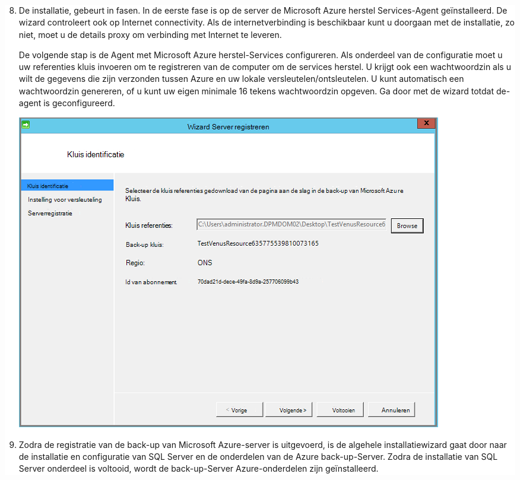 
8. De installatie, gebeurt in fasen. In de eerste fase is op de server de Microsoft Azure herstel Services-Agent geïnstalleerd. De wizard controleert ook op Internet connectivity. Als de internetverbinding is beschikbaar kunt u doorgaan met de installatie, zo niet, moet u de details proxy om verbinding met Internet te leveren.

    De volgende stap is de Agent met Microsoft Azure herstel-Services configureren. Als onderdeel van de configuratie moet u uw referenties kluis invoeren om te registreren van de computer om de services herstel. U krijgt ook een wachtwoordzin als u wilt de gegevens die zijn verzonden tussen Azure en uw lokale versleutelen/ontsleutelen. U kunt automatisch een wachtwoordzin genereren, of u kunt uw eigen minimale 16 tekens wachtwoordzin opgeven. Ga door met de wizard totdat de-agent is geconfigureerd.

    ![Azure back-Serer PreReq2](./media/backup-azure-microsoft-azure-backup/mars/04.png)

9. Zodra de registratie van de back-up van Microsoft Azure-server is uitgevoerd, is de algehele installatiewizard gaat door naar de installatie en configuratie van SQL Server en de onderdelen van de Azure back-up-Server. Zodra de installatie van SQL Server onderdeel is voltooid, wordt de back-up-Server Azure-onderdelen zijn geïnstalleerd.
